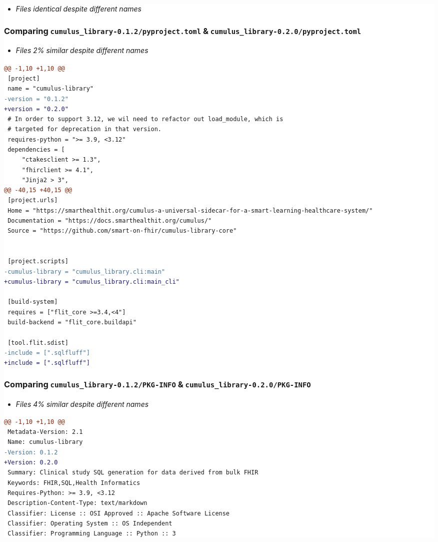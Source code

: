  * *Files identical despite different names*

### Comparing `cumulus_library-0.1.2/pyproject.toml` & `cumulus_library-0.2.0/pyproject.toml`

 * *Files 2% similar despite different names*

```diff
@@ -1,10 +1,10 @@
 [project]
 name = "cumulus-library"
-version = "0.1.2"
+version = "0.2.0"
 # In order to support 3.12, we wil need to refactor out load_module, which is
 # targeted for deprecation in that version.
 requires-python = ">= 3.9, <3.12"
 dependencies = [
     "ctakesclient >= 1.3",
     "fhirclient >= 4.1",
     "Jinja2 > 3",
@@ -40,15 +40,15 @@
 [project.urls]
 Home = "https://smarthealthit.org/cumulus-a-universal-sidecar-for-a-smart-learning-healthcare-system/"
 Documentation = "https://docs.smarthealthit.org/cumulus/"
 Source = "https://github.com/smart-on-fhir/cumulus-library-core"
 
 
 [project.scripts]
-cumulus-library = "cumulus_library.cli:main"
+cumulus-library = "cumulus_library.cli:main_cli"
 
 [build-system]
 requires = ["flit_core >=3.4,<4"]
 build-backend = "flit_core.buildapi"
 
 [tool.flit.sdist]
-include = [".sqlfluff"]
+include = [".sqlfluff"]
```

### Comparing `cumulus_library-0.1.2/PKG-INFO` & `cumulus_library-0.2.0/PKG-INFO`

 * *Files 4% similar despite different names*

```diff
@@ -1,10 +1,10 @@
 Metadata-Version: 2.1
 Name: cumulus-library
-Version: 0.1.2
+Version: 0.2.0
 Summary: Clinical study SQL generation for data derived from bulk FHIR
 Keywords: FHIR,SQL,Health Informatics
 Requires-Python: >= 3.9, <3.12
 Description-Content-Type: text/markdown
 Classifier: License :: OSI Approved :: Apache Software License
 Classifier: Operating System :: OS Independent
 Classifier: Programming Language :: Python :: 3
```

